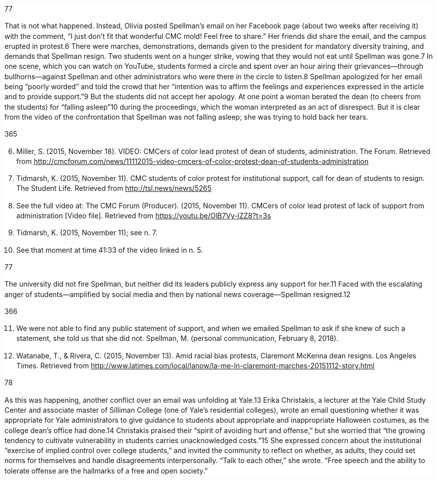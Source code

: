 77

That is not what happened. Instead, Olivia posted Spellman’s email on her Facebook page (about two weeks after receiving it) with the comment, “I just don’t fit that wonderful CMC mold! Feel free to share.” Her friends did share the email, and the campus erupted in protest.6 There were marches, demonstrations, demands given to the president for mandatory diversity training, and demands that Spellman resign. Two students went on a hunger strike, vowing that they would not eat until Spellman was gone.7 In one scene, which you can watch on YouTube, students formed a circle and spent over an hour airing their grievances—through bullhorns—against Spellman and other administrators who were there in the circle to listen.8 Spellman apologized for her email being “poorly worded” and told the crowd that her “intention was to affirm the feelings and experiences expressed in the article and to provide support.”9 But the students did not accept her apology. At one point a woman berated the dean (to cheers from the students) for “falling asleep”10 during the proceedings, which the woman interpreted as an act of disrespect. But it is clear from the video of the confrontation that Spellman was not falling asleep; she was trying to hold back her tears.

365

6. Miller, S. (2015, November 18). VIDEO: CMCers of color lead protest of dean of students, administration. The Forum. Retrieved from http://cmcforum.com/news/11112015-video-cmcers-of-color-protest-dean-of-students-administration

6. Tidmarsh, K. (2015, November 11). CMC students of color protest for institutional support, call for dean of students to resign. The Student Life. Retrieved from http://tsl.news/news/5265

6. See the full video at: The CMC Forum (Producer). (2015, November 11). CMCers of color lead protest of lack of support from administration \[Video file\]. Retrieved from https://youtu.be/OlB7Vy-lZZ8?t=3s

6. Tidmarsh, K. (2015, November 11); see n. 7.

6. See that moment at time 41:33 of the video linked in n. 5.

77

The university did not fire Spellman, but neither did its leaders publicly express any support for her.11 Faced with the escalating anger of students—amplified by social media and then by national news coverage—Spellman resigned.12

366

11. We were not able to find any public statement of support, and when we emailed Spellman to ask if she knew of such a statement, she told us that she did not. Spellman, M. (personal communication, February 8, 2018).

11. Watanabe, T., & Rivera, C. (2015, November 13). Amid racial bias protests, Claremont McKenna dean resigns. Los Angeles Times. Retrieved from http://www.latimes.com/local/lanow/la-me-ln-claremont-marches-20151112-story.html

78

As this was happening, another conflict over an email was unfolding at Yale.13 Erika Christakis, a lecturer at the Yale Child Study Center and associate master of Silliman College (one of Yale’s residential colleges), wrote an email questioning whether it was appropriate for Yale administrators to give guidance to students about appropriate and inappropriate Halloween costumes, as the college dean’s office had done.14 Christakis praised their “spirit of avoiding hurt and offense,” but she worried that “the growing tendency to cultivate vulnerability in students carries unacknowledged costs.”15 She expressed concern about the institutional “exercise of implied control over college students,” and invited the community to reflect on whether, as adults, they could set norms for themselves and handle disagreements interpersonally. “Talk to each other,” she wrote. “Free speech and the ability to tolerate offense are the hallmarks of a free and open society.”
